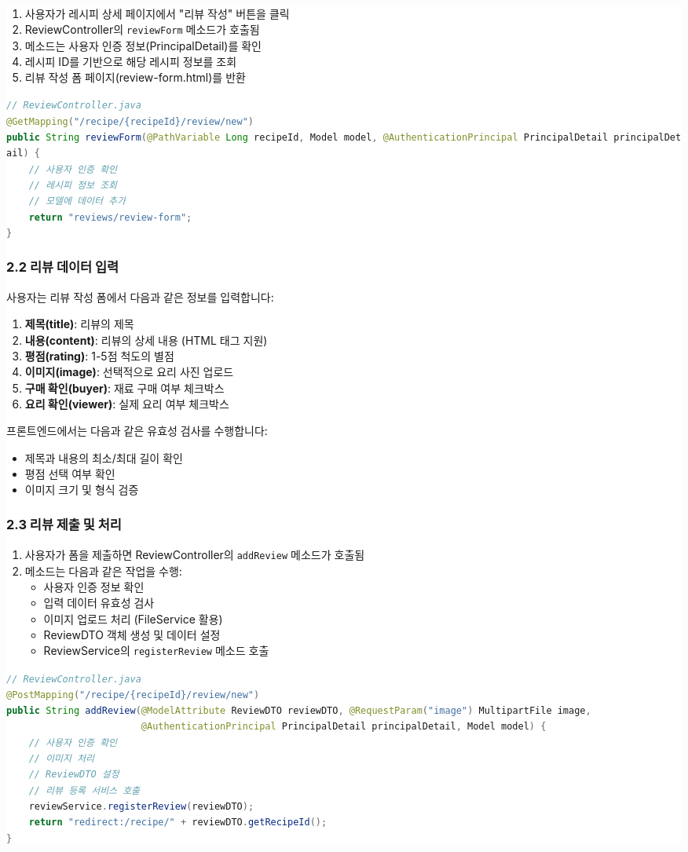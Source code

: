 1. 사용자가 레시피 상세 페이지에서 "리뷰 작성" 버튼을 클릭
2. ReviewController의 `reviewForm` 메소드가 호출됨
3. 메소드는 사용자 인증 정보(PrincipalDetail)를 확인
4. 레시피 ID를 기반으로 해당 레시피 정보를 조회
5. 리뷰 작성 폼 페이지(review-form.html)를 반환

```java
// ReviewController.java
@GetMapping("/recipe/{recipeId}/review/new")
public String reviewForm(@PathVariable Long recipeId, Model model, @AuthenticationPrincipal PrincipalDetail principalDetail) {
    // 사용자 인증 확인
    // 레시피 정보 조회
    // 모델에 데이터 추가
    return "reviews/review-form";
}
```

### 2.2 리뷰 데이터 입력

사용자는 리뷰 작성 폼에서 다음과 같은 정보를 입력합니다:

1. **제목(title)**: 리뷰의 제목
2. **내용(content)**: 리뷰의 상세 내용 (HTML 태그 지원)
3. **평점(rating)**: 1-5점 척도의 별점
4. **이미지(image)**: 선택적으로 요리 사진 업로드
5. **구매 확인(buyer)**: 재료 구매 여부 체크박스
6. **요리 확인(viewer)**: 실제 요리 여부 체크박스

프론트엔드에서는 다음과 같은 유효성 검사를 수행합니다:
- 제목과 내용의 최소/최대 길이 확인
- 평점 선택 여부 확인
- 이미지 크기 및 형식 검증

### 2.3 리뷰 제출 및 처리

1. 사용자가 폼을 제출하면 ReviewController의 `addReview` 메소드가 호출됨
2. 메소드는 다음과 같은 작업을 수행:
   - 사용자 인증 정보 확인
   - 입력 데이터 유효성 검사
   - 이미지 업로드 처리 (FileService 활용)
   - ReviewDTO 객체 생성 및 데이터 설정
   - ReviewService의 `registerReview` 메소드 호출

```java
// ReviewController.java
@PostMapping("/recipe/{recipeId}/review/new")
public String addReview(@ModelAttribute ReviewDTO reviewDTO, @RequestParam("image") MultipartFile image,
                        @AuthenticationPrincipal PrincipalDetail principalDetail, Model model) {
    // 사용자 인증 확인
    // 이미지 처리
    // ReviewDTO 설정
    // 리뷰 등록 서비스 호출
    reviewService.registerReview(reviewDTO);
    return "redirect:/recipe/" + reviewDTO.getRecipeId();
}
```
